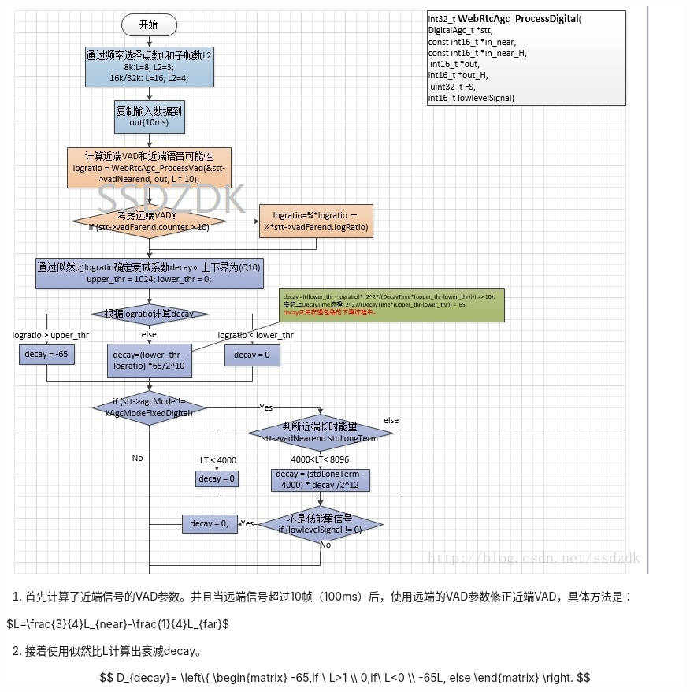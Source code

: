 ![WebRtcAgc_ProcessDigital](20170117162850370.jpg)

1. 首先计算了近端信号的VAD参数。并且当远端信号超过10帧（100ms）后，使用远端的VAD参数修正近端VAD，具体方法是：

$L=\frac{3}{4}L_{near}-\frac{1}{4}L_{far}$

2. 接着使用似然比L计算出衰减decay。 

$$
D_{decay}=
\left\{
\begin{matrix} 
-65,if \ L>1 \\
0,if\ L<0 \\
-65L, else
\end{matrix}
\right.
$$
